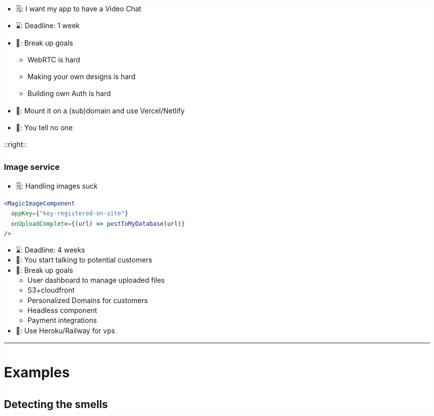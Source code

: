 <v-clicks>

- 🗒: I want my app to have a Video Chat
- ⌛️: Deadline: 1 week
- 🧠: Break up goals
  - WebRTC is hard
  
  - Making your own designs is hard
  
  - Building own Auth is hard
  
- 💨: Mount it on a (sub)domain and use Vercel/Netlify
- 🤣: You tell no one 


</v-clicks>

</div>

::right::

<div class="font-excalidraw pl-2">
<v-click>

### Image service

</v-click>

<v-clicks>

- 🗒: Handling images suck
```jsx
<MagicImageComponent 
  appKey={"key-registered-on-site"} 
  onUploadComplete={(url) => postToMyDatabase(url)} 
/>
```

- ⌛️: Deadline: 4 weeks
- 👋: You start talking to potential customers 
- 🧠: Break up goals
  - User dashboard to manage uploaded files
  - S3+cloudfront 
  - Personalized Domains for customers
  - Headless component
  - Payment integrations
- 💨: Use Heroku/Railway for vps

</v-clicks>

</div>

---

<div class="font-excalidraw">

# Examples
## Detecting the smells
